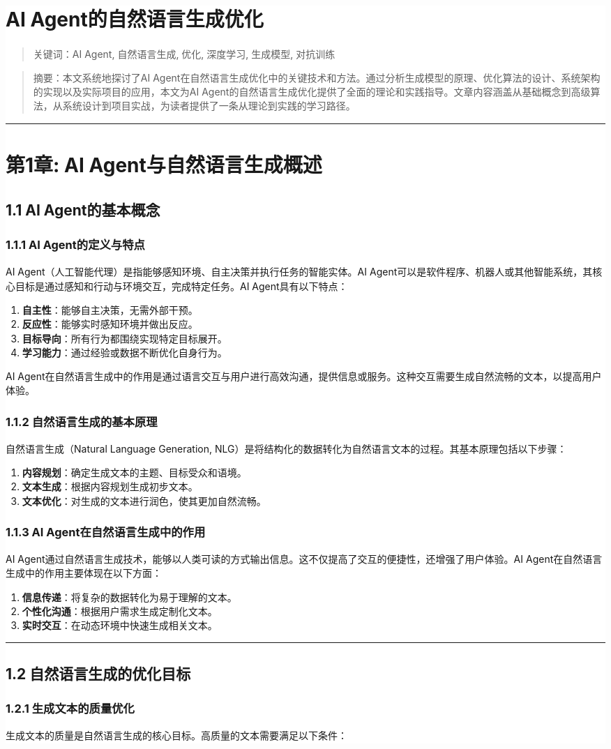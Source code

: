                  



# AI Agent的自然语言生成优化

> 关键词：AI Agent, 自然语言生成, 优化, 深度学习, 生成模型, 对抗训练

> 摘要：本文系统地探讨了AI Agent在自然语言生成优化中的关键技术和方法。通过分析生成模型的原理、优化算法的设计、系统架构的实现以及实际项目的应用，本文为AI Agent的自然语言生成优化提供了全面的理论和实践指导。文章内容涵盖从基础概念到高级算法，从系统设计到项目实战，为读者提供了一条从理论到实践的学习路径。

---

# 第1章: AI Agent与自然语言生成概述

## 1.1 AI Agent的基本概念

### 1.1.1 AI Agent的定义与特点

AI Agent（人工智能代理）是指能够感知环境、自主决策并执行任务的智能实体。AI Agent可以是软件程序、机器人或其他智能系统，其核心目标是通过感知和行动与环境交互，完成特定任务。AI Agent具有以下特点：

1. **自主性**：能够自主决策，无需外部干预。
2. **反应性**：能够实时感知环境并做出反应。
3. **目标导向**：所有行为都围绕实现特定目标展开。
4. **学习能力**：通过经验或数据不断优化自身行为。

AI Agent在自然语言生成中的作用是通过语言交互与用户进行高效沟通，提供信息或服务。这种交互需要生成自然流畅的文本，以提高用户体验。

### 1.1.2 自然语言生成的基本原理

自然语言生成（Natural Language Generation, NLG）是将结构化的数据转化为自然语言文本的过程。其基本原理包括以下步骤：

1. **内容规划**：确定生成文本的主题、目标受众和语境。
2. **文本生成**：根据内容规划生成初步文本。
3. **文本优化**：对生成的文本进行润色，使其更加自然流畅。

### 1.1.3 AI Agent在自然语言生成中的作用

AI Agent通过自然语言生成技术，能够以人类可读的方式输出信息。这不仅提高了交互的便捷性，还增强了用户体验。AI Agent在自然语言生成中的作用主要体现在以下方面：

1. **信息传递**：将复杂的数据转化为易于理解的文本。
2. **个性化沟通**：根据用户需求生成定制化文本。
3. **实时交互**：在动态环境中快速生成相关文本。

---

## 1.2 自然语言生成的优化目标

### 1.2.1 生成文本的质量优化

生成文本的质量是自然语言生成的核心目标。高质量的文本需要满足以下条件：
